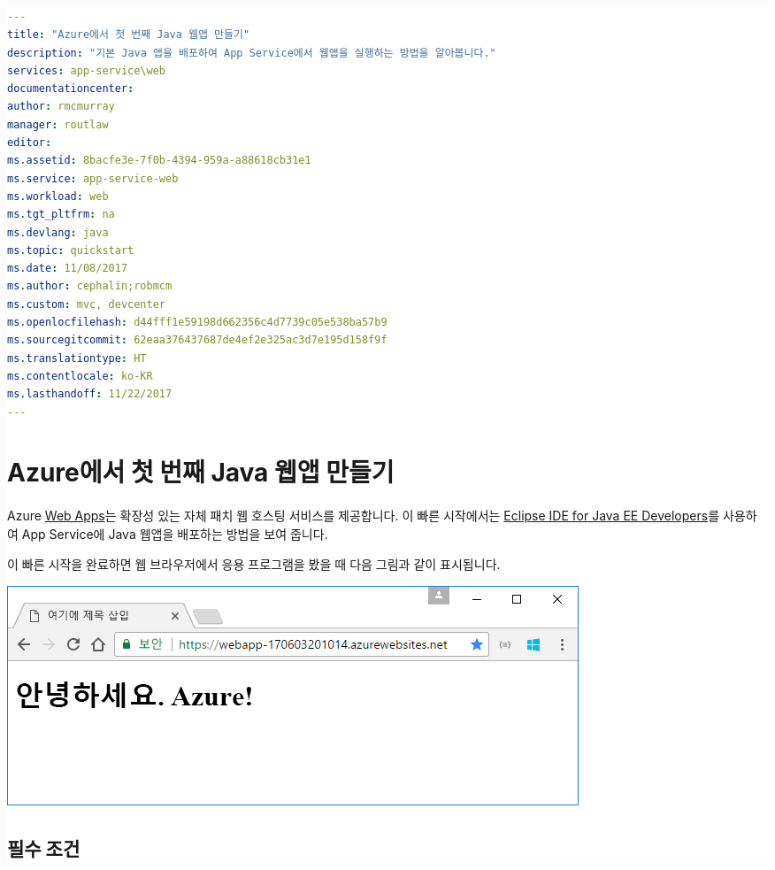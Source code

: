 ```yaml
---
title: "Azure에서 첫 번째 Java 웹앱 만들기"
description: "기본 Java 앱을 배포하여 App Service에서 웹앱을 실행하는 방법을 알아봅니다."
services: app-service\web
documentationcenter: 
author: rmcmurray
manager: routlaw
editor: 
ms.assetid: 8bacfe3e-7f0b-4394-959a-a88618cb31e1
ms.service: app-service-web
ms.workload: web
ms.tgt_pltfrm: na
ms.devlang: java
ms.topic: quickstart
ms.date: 11/08/2017
ms.author: cephalin;robmcm
ms.custom: mvc, devcenter
ms.openlocfilehash: d44fff1e59198d662356c4d7739c05e538ba57b9
ms.sourcegitcommit: 62eaa376437687de4ef2e325ac3d7e195d158f9f
ms.translationtype: HT
ms.contentlocale: ko-KR
ms.lasthandoff: 11/22/2017
---
```

# <a name="create-your-first-java-web-app-in-azure"></a>Azure에서 첫 번째 Java 웹앱 만들기

Azure [Web Apps](app-service-web-overview.md)는 확장성 있는 자체 패치 웹 호스팅 서비스를 제공합니다. 이 빠른 시작에서는 [Eclipse IDE for Java EE Developers](http://www.eclipse.org/)를 사용하여 App Service에 Java 웹앱을 배포하는 방법을 보여 줍니다.

이 빠른 시작을 완료하면 웹 브라우저에서 응용 프로그램을 봤을 때 다음 그림과 같이 표시됩니다.

!["Hello Azure!" 예제 웹앱](./media/app-service-web-get-started-java/browse-web-app-1.png)

## <a name="prerequisites"></a>필수 조건

